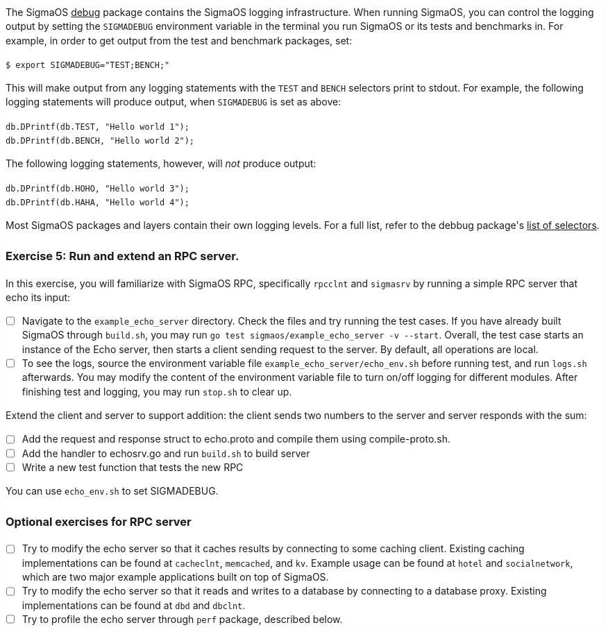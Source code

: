 The SigmaOS [debug](../debug) package contains the SigmaOS logging
infrastructure. When running SigmaOS, you can control the logging output by
setting the `SIGMADEBUG` environment variable in the terminal you run SigmaOS
or its tests and benchmarks in. For example, in order to get output from the
test and benchmark packages, set:

```
$ export SIGMADEBUG="TEST;BENCH;"
```

This will make output from any logging statements with the `TEST` and `BENCH`
selectors print to stdout. For example, the following logging statements will
produce output, when `SIGMADEBUG` is set as above:

```
db.DPrintf(db.TEST, "Hello world 1");
db.DPrintf(db.BENCH, "Hello world 2");
```

The following logging statements, however, will _not_ produce output:

```
db.DPrintf(db.HOHO, "Hello world 3");
db.DPrintf(db.HAHA, "Hello world 4");
```

Most SigmaOS packages and layers contain their own logging levels. For a full
list, refer to the debbug package's [list of selectors](../debug/selector.go).

### Exercise 5: Run and extend an RPC server. 

In this exercise, you will familiarize with SigmaOS RPC, specifically `rpcclnt`
and `sigmasrv` by running a simple RPC server that echo its input:
  - [ ] Navigate to the `example_echo_server` directory. Check the files and
    try running the test cases. If you have already built SigmaOS through
    `build.sh`, you may run `go test sigmaos/example_echo_server -v --start`.
    Overall, the test case starts an instance of the Echo server, then starts a
    client sending request to the server. By default, all operations are local. 
  - [ ] To see the logs, source the environment variable file
    `example_echo_server/echo_env.sh` before running test, and run `logs.sh`
    afterwards. You may modify the content of the environment variable file to
    turn on/off logging for different modules.  After finishing test and
    logging, you may run `stop.sh` to clear up.

Extend the client and server to support addition: the client sends two numbers
to the server and server responds with the sum:
 - [ ] Add the request and response struct to echo.proto and compile them using
   compile-proto.sh.
 - [ ] Add the handler to echosrv.go and run `build.sh` to build server
 - [ ] Write a new test function that tests the new RPC

You can use `echo_env.sh` to set SIGMADEBUG.

### Optional exercises for RPC server
  - [ ] Try to modify the echo server so that it caches results by connecting
    to some caching client. Existing caching implementations can be found at
    `cacheclnt`, `memcached`, and `kv`. Example usage can be found at `hotel`
    and `socialnetwork`, which are two major example applications built on top
    of SigmaOS.
  - [ ] Try to modify the echo server so that it reads and writes to a database
    by connecting to a database proxy. Existing implementations can be found at
    `dbd` and `dbclnt`.  
  - [ ] Try to profile the echo server through `perf` package, described below.
